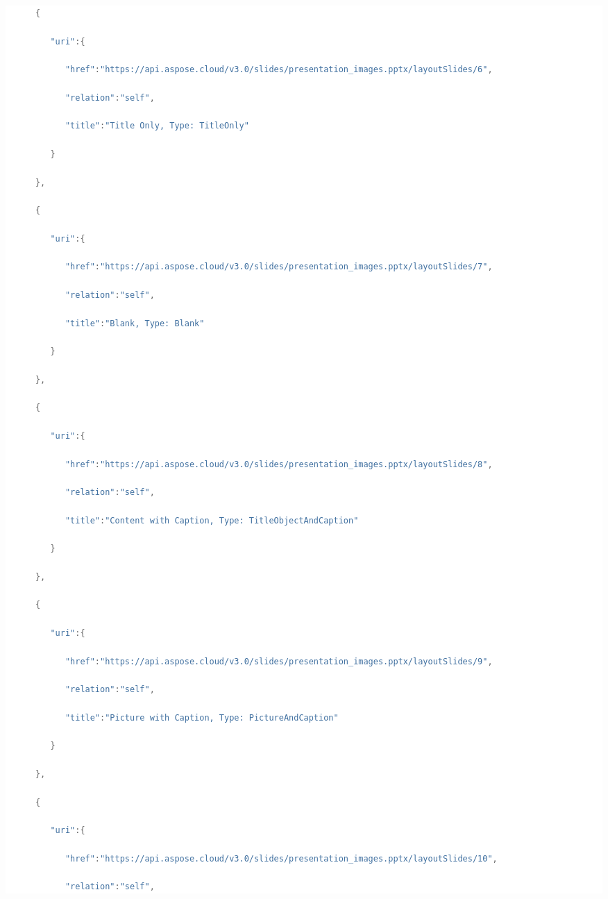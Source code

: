 ```java
      {

         "uri":{

            "href":"https://api.aspose.cloud/v3.0/slides/presentation_images.pptx/layoutSlides/6",

            "relation":"self",

            "title":"Title Only, Type: TitleOnly"

         }

      },

      {

         "uri":{

            "href":"https://api.aspose.cloud/v3.0/slides/presentation_images.pptx/layoutSlides/7",

            "relation":"self",

            "title":"Blank, Type: Blank"

         }

      },

      {

         "uri":{

            "href":"https://api.aspose.cloud/v3.0/slides/presentation_images.pptx/layoutSlides/8",

            "relation":"self",

            "title":"Content with Caption, Type: TitleObjectAndCaption"

         }

      },

      {

         "uri":{

            "href":"https://api.aspose.cloud/v3.0/slides/presentation_images.pptx/layoutSlides/9",

            "relation":"self",

            "title":"Picture with Caption, Type: PictureAndCaption"

         }

      },

      {

         "uri":{

            "href":"https://api.aspose.cloud/v3.0/slides/presentation_images.pptx/layoutSlides/10",

            "relation":"self",
```